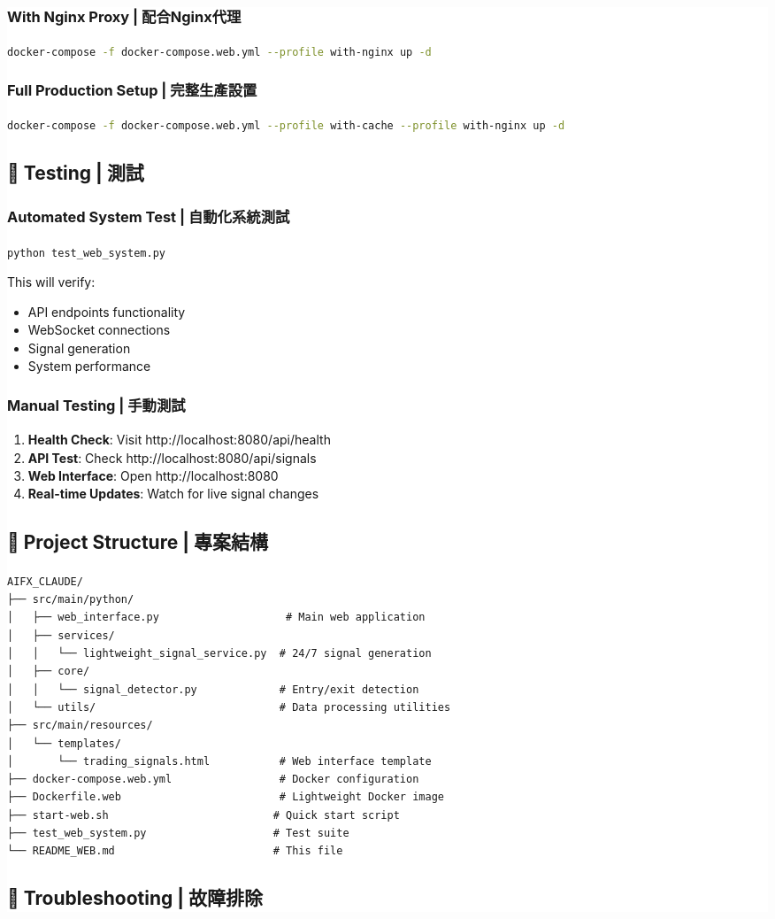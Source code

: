 ### With Nginx Proxy | 配合Nginx代理
```bash
docker-compose -f docker-compose.web.yml --profile with-nginx up -d
```

### Full Production Setup | 完整生產設置
```bash
docker-compose -f docker-compose.web.yml --profile with-cache --profile with-nginx up -d
```

## 🧪 Testing | 測試

### Automated System Test | 自動化系統測試
```bash
python test_web_system.py
```

This will verify:
- API endpoints functionality
- WebSocket connections
- Signal generation
- System performance

### Manual Testing | 手動測試
1. **Health Check**: Visit http://localhost:8080/api/health
2. **API Test**: Check http://localhost:8080/api/signals
3. **Web Interface**: Open http://localhost:8080
4. **Real-time Updates**: Watch for live signal changes

## 📁 Project Structure | 專案結構

```
AIFX_CLAUDE/
├── src/main/python/
│   ├── web_interface.py                    # Main web application
│   ├── services/
│   │   └── lightweight_signal_service.py  # 24/7 signal generation
│   ├── core/
│   │   └── signal_detector.py             # Entry/exit detection
│   └── utils/                             # Data processing utilities
├── src/main/resources/
│   └── templates/
│       └── trading_signals.html           # Web interface template
├── docker-compose.web.yml                 # Docker configuration
├── Dockerfile.web                         # Lightweight Docker image
├── start-web.sh                          # Quick start script
├── test_web_system.py                    # Test suite
└── README_WEB.md                         # This file
```

## 🔧 Troubleshooting | 故障排除
